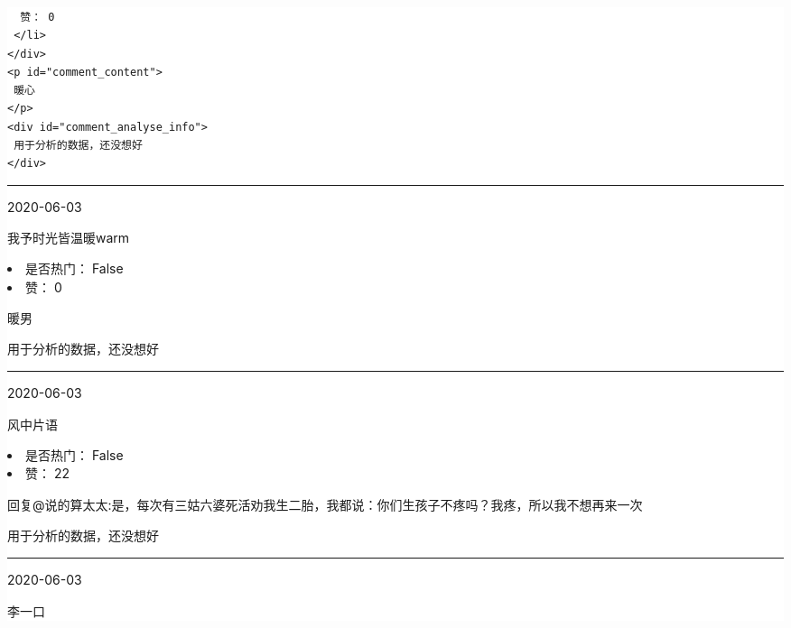       赞： 0
     </li>
    </div>
    <p id="comment_content">
     暖心
    </p>
    <div id="comment_analyse_info">
     用于分析的数据，还没想好
    </div>
   </div>
   <hr/>
   <div id="comments_block">
    <p id="comment_time">
     2020-06-03
    </p>
    <p id="comment_author">
     我予时光皆温暖warm
    </p>
    <div id="comment_attrs">
     <li id_no="is_hot">
      是否热门： False
     </li>
     <li id_no="attitude">
      赞： 0
     </li>
    </div>
    <p id="comment_content">
     暖男
    </p>
    <div id="comment_analyse_info">
     用于分析的数据，还没想好
    </div>
   </div>
   <hr/>
   <div id="comments_block">
    <p id="comment_time">
     2020-06-03
    </p>
    <p id="comment_author">
     风中片语
    </p>
    <div id="comment_attrs">
     <li id_no="is_hot">
      是否热门： False
     </li>
     <li id_no="attitude">
      赞： 22
     </li>
    </div>
    <p id="comment_content">
     回复@说的算太太:是，每次有三姑六婆死活劝我生二胎，我都说：你们生孩子不疼吗？我疼，所以我不想再来一次
    </p>
    <div id="comment_analyse_info">
     用于分析的数据，还没想好
    </div>
   </div>
   <hr/>
   <div id="comments_block">
    <p id="comment_time">
     2020-06-03
    </p>
    <p id="comment_author">
     李一口
    </p>